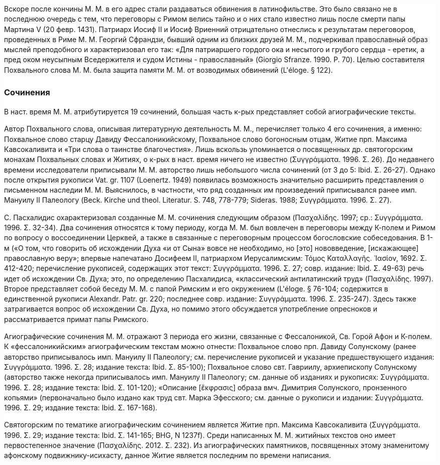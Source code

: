 Вскоре после кончины М. М. в его адрес стали раздаваться обвинения в латинофильстве. Это было связано не в последнюю очередь с тем, что переговоры с Римом велись тайно и о них стало известно лишь после смерти папы Мартина V (20 февр. 1431). Патриарх Иосиф II и Иосиф Вриенний отрицательно отнеслись к результатам переговоров, проведенных в Риме М. М. Георгий Сфрандзи, бывший одним из близких друзей М. М., подчеркивал православный образ мыслей преподобного и характеризовал его так: «Для патриаршего гордого ока и несытого и грубого сердца - еретик, а пред оком неусыпным Вседержителя и судом Истины - православный» (Giorgio Sfranze. 1990. P. 70). Целью составителя Похвального слова М. М. была защита памяти М. М. от возводимых обвинений (L'éloge. § 122).

### Сочинения

В наст. время М. М. атрибутируется 19 сочинений, большая часть к-рых представляет собой агиографические тексты.

Автор Похвального слова, описывая литературную деятельность М. М., перечисляет только 4 его сочинения, а именно: Похвальное слово старцу Давиду Фессалоникийскому, Похвальное слово богоносным отцам, Житие прп. Максима Кавсокаливита и «Три слова о таинстве благочестия». Лишь вскользь упоминается о посвященных др. святогорским монахам Похвальных словах и Житиях, о к-рых в наст. время ничего не известно (Συγγράμματα. 1996. Σ. 26). До недавнего времени исследователи приписывали М. М. авторство лишь небольшого числа сочинений (от 3 до 5: Ibid. Σ. 26-27). Однако после открытия рукописи Vat. gr. 1107 (Loenertz. 1949) появилась возможность значительно расширить представления о письменном наследии М. М. Выяснилось, в частности, что ряд созданных им произведений приписывался ранее имп. Мануилу II Палеологу (Beck. Kirche und theol. Literatur. S. 748, 778-779; Sideras. 1988; Συγγράμματα. 1996. Σ. 27).

С. Пасхалидис охарактеризовал созданные М. М. сочинения следующим образом (Πασχαλίδης. 1997; ср.: Συγγράμματα. 1996. Σ. 32-34). Два сочинения относятся к тому периоду, когда М. М. был вовлечен в переговоры между К-полем и Римом по вопросу о воссоединении Церквей, а также в связанные с переговорным процессом богословские собеседования. В 1-м («О том, что говорить об исхождении Духа «и от Сына» вовсе не необходимо, но [это] нововведение, [искажающее] православную веру»; впервые напечатано Досифеем II, патриархом Иерусалимским: Τόμος Καταλλαγῆς. ᾿Ιασίον, 1692. Σ. 412-420; перечисление рукописей, содержащих этот текст: Συγγράμματα. 1996. Σ. 27; совр. издание: Ibid. Σ. 49-63) речь идет об исхождении Св. Духа; это, по определению Пасхалидиса, «классический антилатинский труд» (Πασχαλίδης. 1997). Второе представляет собой беседу М. М. с папой Римским и его окружением (L'éloge. § 76-104; содержится в единственной рукописи Alexandr. Patr. gr. 220; последнее совр. издание: Συγγράμματα. 1996. Σ. 235-247). Здесь также затрагивается вопрос об исхождении Св. Духа, но помимо этого обсуждается употребление опресноков и рассматривается примат папы Римского.

Агиографические сочинения М. М. отражают 3 периода его жизни, связанные с Фессалоникой, Св. Горой Афон и К-полем. К «фессалоникийским» агиографическим текстам можно отнести: Похвальное слово прп. Давиду Солунскому (ранее авторство приписывалось имп. Мануилу II Палеологу; см. перечисление рукописей и указание предшествующего издания: Συγγράμματα. 1996. Σ. 28; издание текста: Ibid. Σ. 85-100); Похвальное слово свт. Гавриилу, архиепископу Солунскому (авторство также некогда приписывалось имп. Мануилу II Палеологу; см. данные об изданиях и рукописях: Συγγράμματα. 1996. Σ. 28; издание текста: Ibid. Σ. 101-120); «Описание [ἔκφρασις] образа вмч. Димитрия Солунского, пронзенного копьями» (первоначально было издано как труд свт. Марка Эфесского; см. данные о рукописи и издании: Συγγράμματα. 1996. Σ. 29; издание текста: Ibid. Σ. 167-168).

Святогорским по тематике агиографическим сочинением является Житие прп. Максима Кавсокаливита (Συγγράμματα. 1996. Σ. 29; издание текста: Ibid. Σ. 141-165; BHG, N 1237f). Среди написанных М. М. житийных текстов оно имеет первостепенное значение (Πασχαλίδης. 2012. Σ. 232). Из агиографических памятников, посвященных этому знаменитому афонскому подвижнику-исихасту, данное Житие является последним по времени написания.
